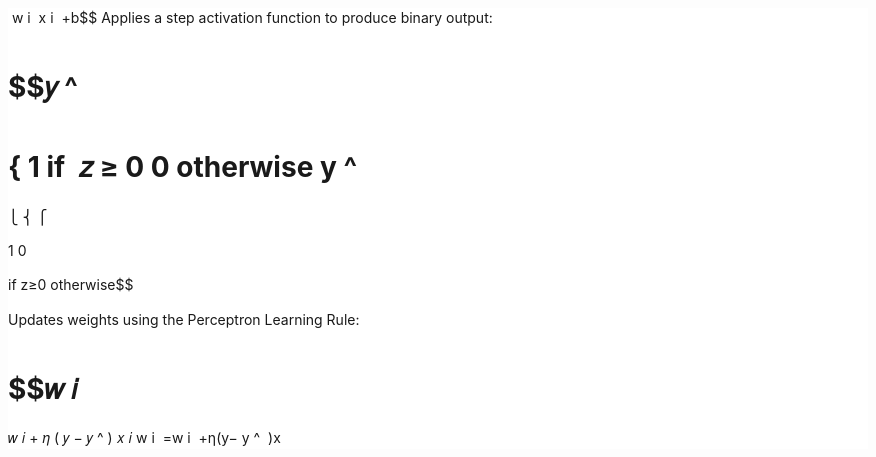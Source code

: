 ​
 w 
i
​
 x 
i
​
 +b$$
Applies a step activation function to produce binary output:

$$𝑦
^
=
{
1
if 
𝑧
≥
0
0
otherwise
y
^
​
 = 
⎩
⎨
⎧
​
  
1
0
​
  
if z≥0
otherwise$$
​
 
Updates weights using the Perceptron Learning Rule:

$$𝑤
𝑖
=
𝑤
𝑖
+
𝜂
(
𝑦
−
𝑦
^
)
𝑥
𝑖
w 
i
​
 =w 
i
​
 +η(y− 
y
^
​
 )x 